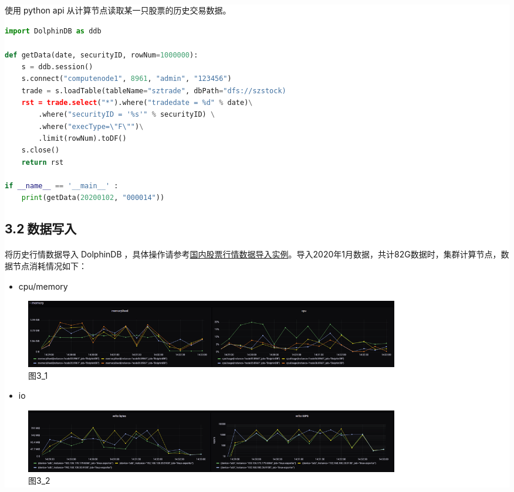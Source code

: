 使用 python api 从计算节点读取某一只股票的历史交易数据。

```python
import DolphinDB as ddb

def getData(date, securityID, rowNum=1000000):
    s = ddb.session()
    s.connect("computenode1", 8961, "admin", "123456")
    trade = s.loadTable(tableName="sztrade", dbPath="dfs://szstock)
    rst = trade.select("*").where("tradedate = %d" % date)\
        .where("securityID = '%s'" % securityID) \
        .where("execType=\"F\"")\
        .limit(rowNum).toDF()
    s.close()
    return rst

if __name__ == '__main__' :
    print(getData(20200102, "000014"))
```

## 3.2 数据写入

将历史行情数据导入 DolphinDB ，具体操作请参考[国内股票行情数据导入实例](https://gitee.com/dolphindb/Tutorials_CN/blob/master/stockdata_csv_import_demo.md)。导入2020年1月数据，共计82G数据时，集群计算节点，数据节点消耗情况如下：

- cpu/memory

<figure align="left">
<img src="./images/Compute_Node/3_1.png" width=80%>  
  <figcaption>图3_1</figcaption>
</figure>

- io

<figure align="left">
<img src="./images/Compute_Node/3_2.png" width=80%>  
  <figcaption>图3_2</figcaption>
</figure> 
